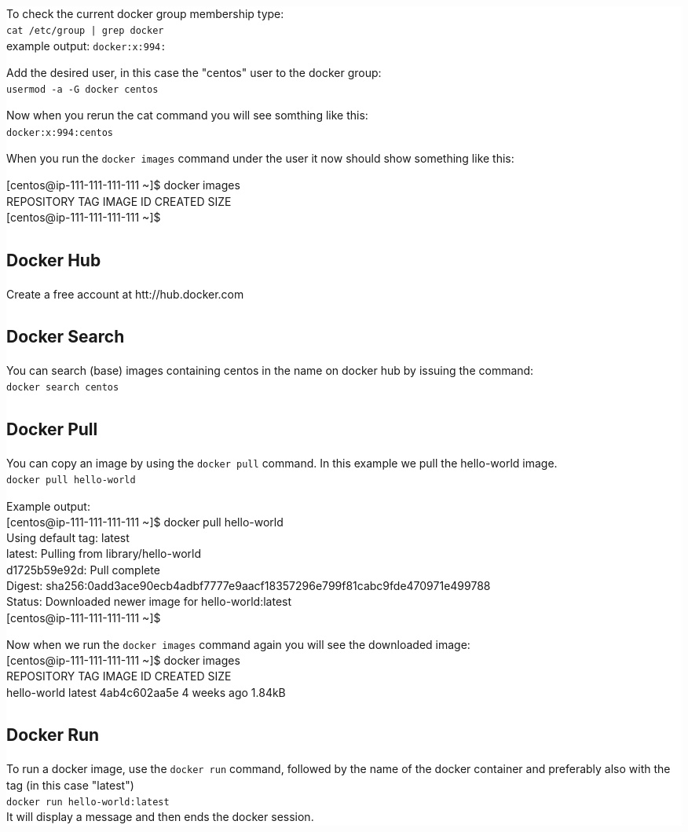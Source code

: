To check the current docker group membership type:<br />
`cat /etc/group | grep docker`<br />
example output: `docker:x:994:`

Add the desired user, in this case the "centos" user to the docker group:<br />
`usermod -a -G docker centos`

Now when you rerun the cat command you will see somthing like this:<br />
`docker:x:994:centos`

When you run the `docker images` command under the user it now should show something like this:

[centos@ip-111-111-111-111 ~]$ docker images<br />
REPOSITORY TAG IMAGE ID CREATED SIZE<br />
[centos@ip-111-111-111-111 ~]$

## Docker Hub

Create a free account at htt://hub.docker.com

## Docker Search

You can search (base) images containing centos in the name on docker hub by issuing the command:<br />
`docker search centos`

## Docker Pull

You can copy an image by using the `docker pull` command. In this example we pull the hello-world image.<br />
`docker pull hello-world`

Example output:<br />
[centos@ip-111-111-111-111 ~]$ docker pull hello-world<br />
Using default tag: latest<br />
latest: Pulling from library/hello-world<br />
d1725b59e92d: Pull complete<br />
Digest: sha256:0add3ace90ecb4adbf7777e9aacf18357296e799f81cabc9fde470971e499788<br />
Status: Downloaded newer image for hello-world:latest<br />
[centos@ip-111-111-111-111 ~]$<br />

Now when we run the `docker images` command again you will see the downloaded image:<br />
[centos@ip-111-111-111-111 ~]$ docker images<br />
REPOSITORY          TAG                 IMAGE ID            CREATED             SIZE<br />
hello-world         latest              4ab4c602aa5e        4 weeks ago         1.84kB<br />

## Docker Run

To run a docker image, use the `docker run` command, followed by the name of the docker container and preferably also with the tag (in this case "latest")<br />
`docker run hello-world:latest`<br />
It will display a message and then ends the docker session.
